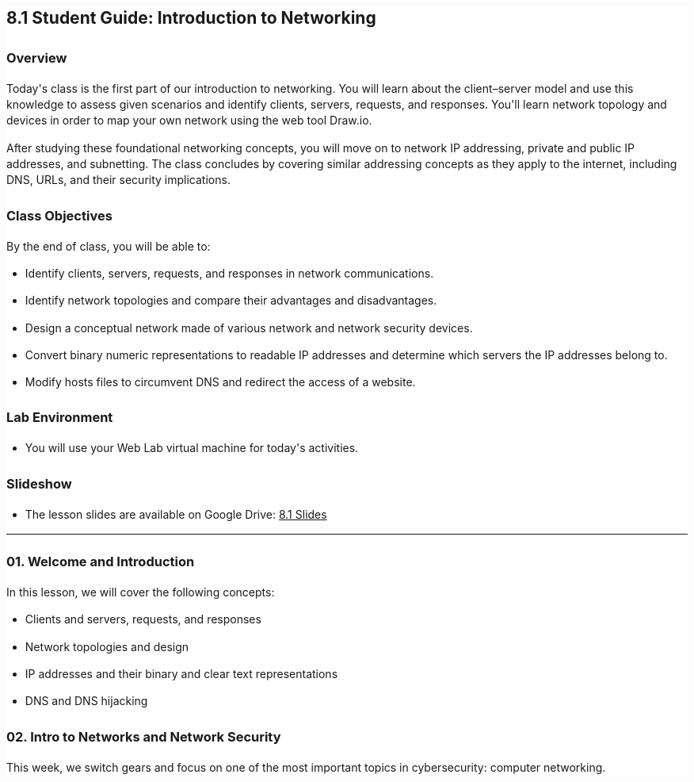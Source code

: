 ##  8.1 Student Guide: Introduction to Networking

### Overview

Today's class is the first part of our introduction to networking. You will learn about the client&ndash;server model and use this knowledge to assess given scenarios and identify clients, servers, requests, and responses.  You'll learn network topology and devices in order to map your own network using the web tool Draw.io.

After studying these foundational networking concepts, you will move on to network IP addressing, private and public IP addresses, and subnetting. The class concludes by covering similar addressing concepts as they apply to the internet, including DNS, URLs, and their security implications.

### Class Objectives

By the end of class, you will be able to:

- Identify clients, servers, requests, and responses in network communications.

- Identify network topologies and compare their advantages and disadvantages.

- Design a conceptual network made of various network and network security devices.

- Convert binary numeric representations to readable IP addresses and determine which servers the IP addresses belong to.

- Modify hosts files to circumvent DNS and redirect the access of a website.

### Lab Environment

- You will use your Web Lab virtual machine for today's activities. 

### Slideshow

- The lesson slides are available on Google Drive: [8.1 Slides](https://docs.google.com/presentation/d/10BZnME4j8d3vvkkrMjhHftfONQMV3fQz0NUUyp3BM9s/edit#slide=id.g105d828d2f1_0_1245)

---

### 01. Welcome and Introduction

In this lesson, we will cover the following concepts:

- Clients and servers, requests, and responses

- Network topologies and design

- IP addresses and their binary and clear text representations

- DNS and DNS hijacking

### 02. Intro to Networks and Network Security

This week, we switch gears and focus on one of the most important topics in cybersecurity: computer networking.
